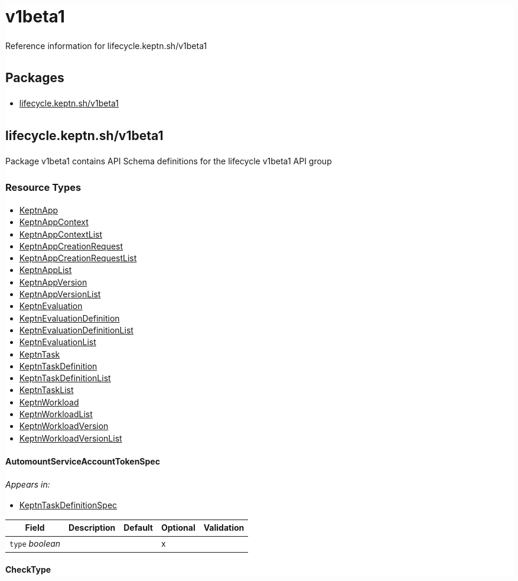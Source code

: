 # v1beta1

Reference information for lifecycle.keptn.sh/v1beta1



## Packages
- [lifecycle.keptn.sh/v1beta1](#lifecyclekeptnshv1beta1)


## lifecycle.keptn.sh/v1beta1

Package v1beta1 contains API Schema definitions for the lifecycle v1beta1 API group

### Resource Types
- [KeptnApp](#keptnapp)
- [KeptnAppContext](#keptnappcontext)
- [KeptnAppContextList](#keptnappcontextlist)
- [KeptnAppCreationRequest](#keptnappcreationrequest)
- [KeptnAppCreationRequestList](#keptnappcreationrequestlist)
- [KeptnAppList](#keptnapplist)
- [KeptnAppVersion](#keptnappversion)
- [KeptnAppVersionList](#keptnappversionlist)
- [KeptnEvaluation](#keptnevaluation)
- [KeptnEvaluationDefinition](#keptnevaluationdefinition)
- [KeptnEvaluationDefinitionList](#keptnevaluationdefinitionlist)
- [KeptnEvaluationList](#keptnevaluationlist)
- [KeptnTask](#keptntask)
- [KeptnTaskDefinition](#keptntaskdefinition)
- [KeptnTaskDefinitionList](#keptntaskdefinitionlist)
- [KeptnTaskList](#keptntasklist)
- [KeptnWorkload](#keptnworkload)
- [KeptnWorkloadList](#keptnworkloadlist)
- [KeptnWorkloadVersion](#keptnworkloadversion)
- [KeptnWorkloadVersionList](#keptnworkloadversionlist)



#### AutomountServiceAccountTokenSpec







_Appears in:_
- [KeptnTaskDefinitionSpec](#keptntaskdefinitionspec)

| Field | Description | Default | Optional |Validation |
| --- | --- | --- | --- | --- |
| `type` _boolean_ |  || x |  |


#### CheckType

